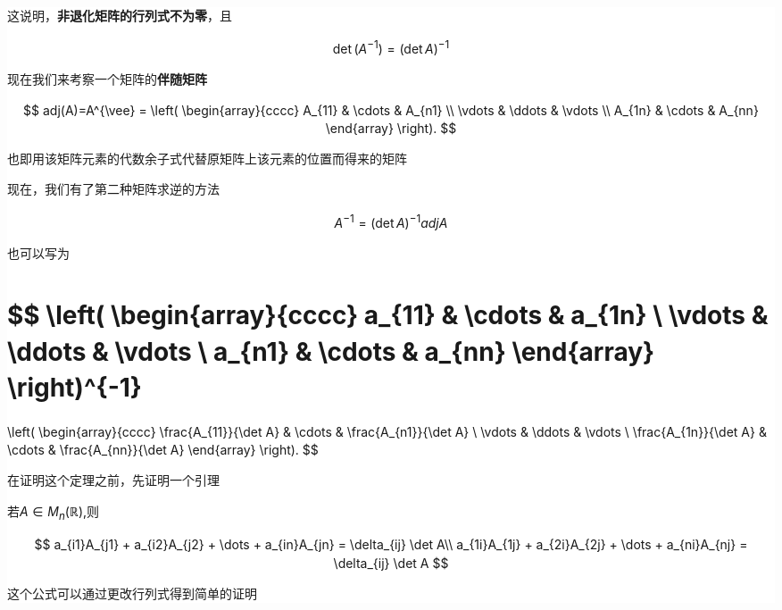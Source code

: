 这说明，**非退化矩阵的行列式不为零**，且

$$
\det(A^{-1})=(\det A)^{-1}
$$

现在我们来考察一个矩阵的**伴随矩阵**

$$
adj(A)=A^{\vee} = \left(
\begin{array}{cccc}
A_{11} & \cdots & A_{n1} \\
\vdots & \ddots & \vdots \\
A_{1n} & \cdots & A_{nn}
\end{array}
\right).
$$

也即用该矩阵元素的代数余子式代替原矩阵上该元素的位置而得来的矩阵

现在，我们有了第二种矩阵求逆的方法

$$
A^{-1}=(\det A)^{-1}adjA
$$

也可以写为

$$
\left(
\begin{array}{cccc}
a_{11} & \cdots & a_{1n} \\
\vdots & \ddots & \vdots \\
a_{n1} & \cdots & a_{nn}
\end{array}
\right)^{-1}
=
\left(
\begin{array}{cccc}
\frac{A_{11}}{\det A} & \cdots & \frac{A_{n1}}{\det A} \\
\vdots & \ddots & \vdots \\
\frac{A_{1n}}{\det A} & \cdots & \frac{A_{nn}}{\det A}
\end{array}
\right).
$$

在证明这个定理之前，先证明一个引理

若$A\in M_n(\mathbb{R})$,则

$$
a_{i1}A_{j1} + a_{i2}A_{j2} + \dots + a_{in}A_{jn} = \delta_{ij} \det A\\
a_{1i}A_{1j} + a_{2i}A_{2j} + \dots + a_{ni}A_{nj} = \delta_{ij} \det A
$$

这个公式可以通过更改行列式得到简单的证明
